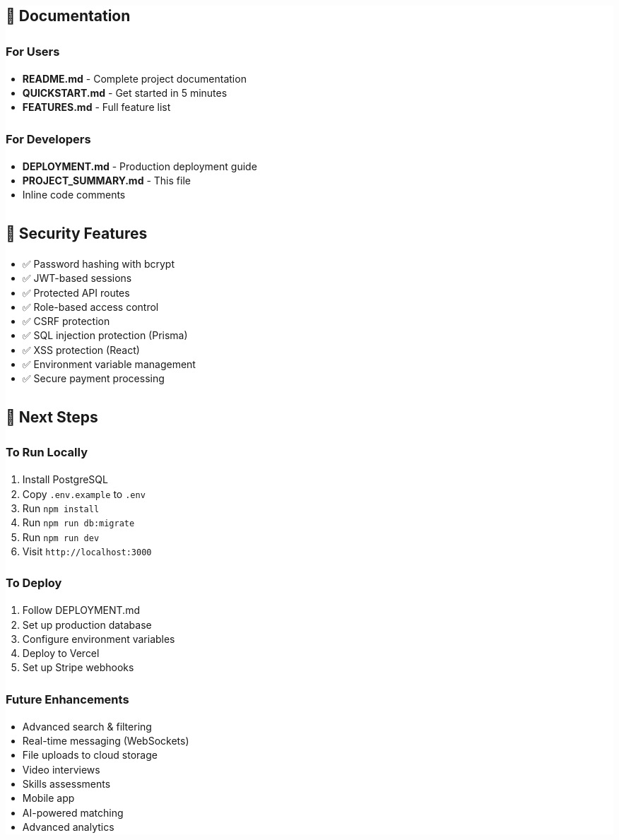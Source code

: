 ## 📝 Documentation

### For Users
- **README.md** - Complete project documentation
- **QUICKSTART.md** - Get started in 5 minutes
- **FEATURES.md** - Full feature list

### For Developers
- **DEPLOYMENT.md** - Production deployment guide
- **PROJECT_SUMMARY.md** - This file
- Inline code comments

## 🔐 Security Features

- ✅ Password hashing with bcrypt
- ✅ JWT-based sessions
- ✅ Protected API routes
- ✅ Role-based access control
- ✅ CSRF protection
- ✅ SQL injection protection (Prisma)
- ✅ XSS protection (React)
- ✅ Environment variable management
- ✅ Secure payment processing

## 🎯 Next Steps

### To Run Locally
1. Install PostgreSQL
2. Copy `.env.example` to `.env`
3. Run `npm install`
4. Run `npm run db:migrate`
5. Run `npm run dev`
6. Visit `http://localhost:3000`

### To Deploy
1. Follow DEPLOYMENT.md
2. Set up production database
3. Configure environment variables
4. Deploy to Vercel
5. Set up Stripe webhooks

### Future Enhancements
- Advanced search & filtering
- Real-time messaging (WebSockets)
- File uploads to cloud storage
- Video interviews
- Skills assessments
- Mobile app
- AI-powered matching
- Advanced analytics
